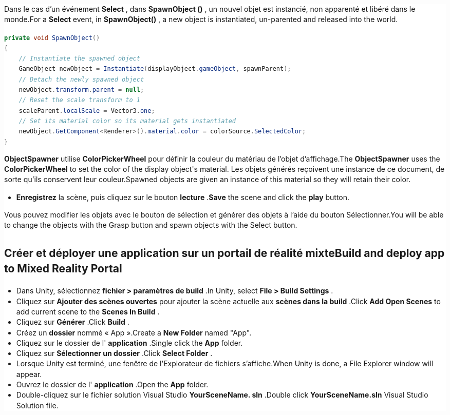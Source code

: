<span data-ttu-id="18a94-361">Dans le cas d’un événement **Select** , dans **SpawnObject ()** , un nouvel objet est instancié, non apparenté et libéré dans le monde.</span><span class="sxs-lookup"><span data-stu-id="18a94-361">For a **Select** event, in **SpawnObject()** , a new object is instantiated, un-parented and released into the world.</span></span>

```cs
private void SpawnObject()
{
    // Instantiate the spawned object
    GameObject newObject = Instantiate(displayObject.gameObject, spawnParent);
    // Detach the newly spawned object
    newObject.transform.parent = null;
    // Reset the scale transform to 1
    scaleParent.localScale = Vector3.one;
    // Set its material color so its material gets instantiated
    newObject.GetComponent<Renderer>().material.color = colorSource.SelectedColor;
}
```

<span data-ttu-id="18a94-362">**ObjectSpawner** utilise **ColorPickerWheel** pour définir la couleur du matériau de l’objet d’affichage.</span><span class="sxs-lookup"><span data-stu-id="18a94-362">The **ObjectSpawner** uses the **ColorPickerWheel** to set the color of the display object's material.</span></span> <span data-ttu-id="18a94-363">Les objets générés reçoivent une instance de ce document, de sorte qu’ils conservent leur couleur.</span><span class="sxs-lookup"><span data-stu-id="18a94-363">Spawned objects are given an instance of this material so they will retain their color.</span></span>

* <span data-ttu-id="18a94-364">**Enregistrez** la scène, puis cliquez sur le bouton **lecture** .</span><span class="sxs-lookup"><span data-stu-id="18a94-364">**Save** the scene and click the **play** button.</span></span>

<span data-ttu-id="18a94-365">Vous pouvez modifier les objets avec le bouton de sélection et générer des objets à l’aide du bouton Sélectionner.</span><span class="sxs-lookup"><span data-stu-id="18a94-365">You will be able to change the objects with the Grasp button and spawn objects with the Select button.</span></span>

## <a name="build-and-deploy-app-to-mixed-reality-portal"></a><span data-ttu-id="18a94-366">Créer et déployer une application sur un portail de réalité mixte</span><span class="sxs-lookup"><span data-stu-id="18a94-366">Build and deploy app to Mixed Reality Portal</span></span>

* <span data-ttu-id="18a94-367">Dans Unity, sélectionnez **fichier > paramètres de build** .</span><span class="sxs-lookup"><span data-stu-id="18a94-367">In Unity, select **File > Build Settings** .</span></span>
* <span data-ttu-id="18a94-368">Cliquez sur **Ajouter des scènes ouvertes** pour ajouter la scène actuelle aux **scènes dans la build** .</span><span class="sxs-lookup"><span data-stu-id="18a94-368">Click **Add Open Scenes** to add current scene to the **Scenes In Build** .</span></span>
* <span data-ttu-id="18a94-369">Cliquez sur **Générer** .</span><span class="sxs-lookup"><span data-stu-id="18a94-369">Click **Build** .</span></span>
* <span data-ttu-id="18a94-370">Créez un **dossier** nommé « App ».</span><span class="sxs-lookup"><span data-stu-id="18a94-370">Create a **New Folder** named "App".</span></span>
* <span data-ttu-id="18a94-371">Cliquez sur le dossier de l' **application** .</span><span class="sxs-lookup"><span data-stu-id="18a94-371">Single click the **App** folder.</span></span>
* <span data-ttu-id="18a94-372">Cliquez sur **Sélectionner un dossier** .</span><span class="sxs-lookup"><span data-stu-id="18a94-372">Click **Select Folder** .</span></span>
* <span data-ttu-id="18a94-373">Lorsque Unity est terminé, une fenêtre de l’Explorateur de fichiers s’affiche.</span><span class="sxs-lookup"><span data-stu-id="18a94-373">When Unity is done, a File Explorer window will appear.</span></span>
* <span data-ttu-id="18a94-374">Ouvrez le dossier de l' **application** .</span><span class="sxs-lookup"><span data-stu-id="18a94-374">Open the **App** folder.</span></span>
* <span data-ttu-id="18a94-375">Double-cliquez sur le fichier solution Visual Studio **YourSceneName. sln** .</span><span class="sxs-lookup"><span data-stu-id="18a94-375">Double click **YourSceneName.sln** Visual Studio Solution file.</span></span>